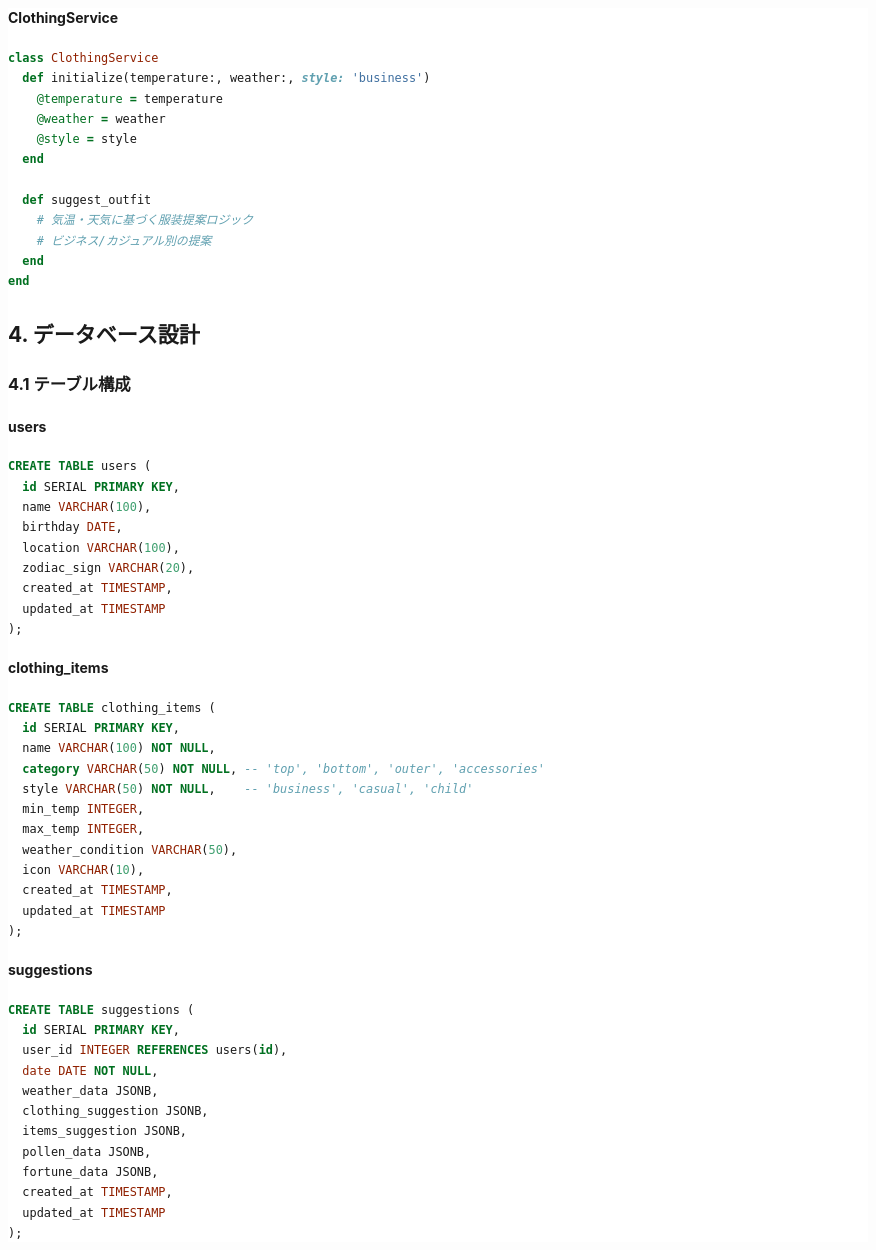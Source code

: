 
#### ClothingService
```ruby
class ClothingService
  def initialize(temperature:, weather:, style: 'business')
    @temperature = temperature
    @weather = weather
    @style = style
  end

  def suggest_outfit
    # 気温・天気に基づく服装提案ロジック
    # ビジネス/カジュアル別の提案
  end
end
```

## 4. データベース設計

### 4.1 テーブル構成

#### users
```sql
CREATE TABLE users (
  id SERIAL PRIMARY KEY,
  name VARCHAR(100),
  birthday DATE,
  location VARCHAR(100),
  zodiac_sign VARCHAR(20),
  created_at TIMESTAMP,
  updated_at TIMESTAMP
);
```

#### clothing_items
```sql
CREATE TABLE clothing_items (
  id SERIAL PRIMARY KEY,
  name VARCHAR(100) NOT NULL,
  category VARCHAR(50) NOT NULL, -- 'top', 'bottom', 'outer', 'accessories'
  style VARCHAR(50) NOT NULL,    -- 'business', 'casual', 'child'
  min_temp INTEGER,
  max_temp INTEGER,
  weather_condition VARCHAR(50),
  icon VARCHAR(10),
  created_at TIMESTAMP,
  updated_at TIMESTAMP
);
```

#### suggestions
```sql
CREATE TABLE suggestions (
  id SERIAL PRIMARY KEY,
  user_id INTEGER REFERENCES users(id),
  date DATE NOT NULL,
  weather_data JSONB,
  clothing_suggestion JSONB,
  items_suggestion JSONB,
  pollen_data JSONB,
  fortune_data JSONB,
  created_at TIMESTAMP,
  updated_at TIMESTAMP
);
```